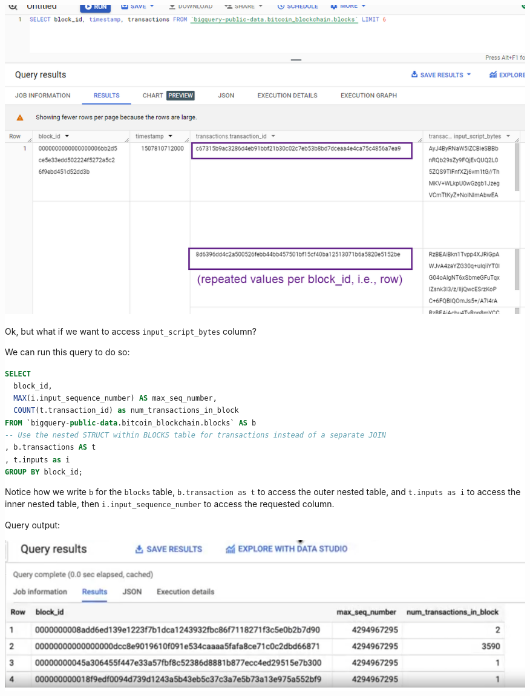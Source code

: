![](Media-Temp/Pasted%20image%2020240115205957.png)


Ok, but what if we want to access `input_script_bytes` column?

We can run this query to do so:

```sql
SELECT
  block_id,
  MAX(i.input_sequence_number) AS max_seq_number,
  COUNT(t.transaction_id) as num_transactions_in_block
FROM `bigquery-public-data.bitcoin_blockchain.blocks` AS b
-- Use the nested STRUCT within BLOCKS table for transactions instead of a separate JOIN
, b.transactions AS t
, t.inputs as i
GROUP BY block_id;

```

Notice how we write `b` for the `blocks` table, `b.transaction as t` to access the outer nested table, and `t.inputs as i` to access the inner nested table, then `i.input_sequence_number` to access the requested column. 

Query output:

![](Media-Temp/Pasted%20image%2020240115212236.png)
